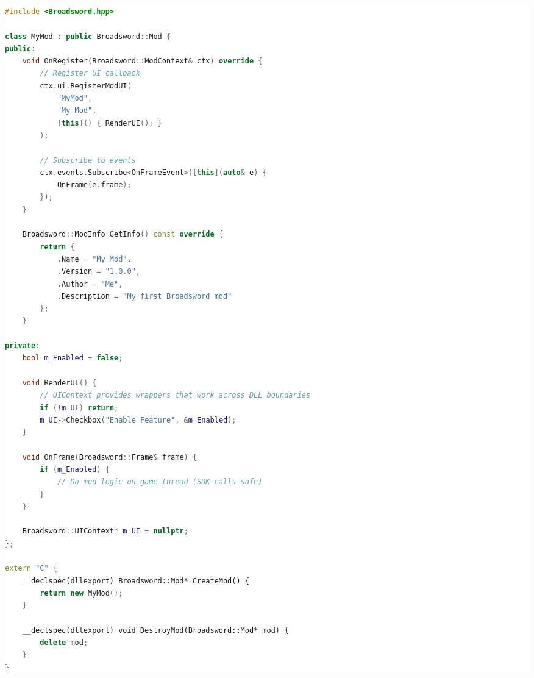 ```cpp
#include <Broadsword.hpp>

class MyMod : public Broadsword::Mod {
public:
    void OnRegister(Broadsword::ModContext& ctx) override {
        // Register UI callback
        ctx.ui.RegisterModUI(
            "MyMod",
            "My Mod",
            [this]() { RenderUI(); }
        );

        // Subscribe to events
        ctx.events.Subscribe<OnFrameEvent>([this](auto& e) {
            OnFrame(e.frame);
        });
    }

    Broadsword::ModInfo GetInfo() const override {
        return {
            .Name = "My Mod",
            .Version = "1.0.0",
            .Author = "Me",
            .Description = "My first Broadsword mod"
        };
    }

private:
    bool m_Enabled = false;

    void RenderUI() {
        // UIContext provides wrappers that work across DLL boundaries
        if (!m_UI) return;
        m_UI->Checkbox("Enable Feature", &m_Enabled);
    }

    void OnFrame(Broadsword::Frame& frame) {
        if (m_Enabled) {
            // Do mod logic on game thread (SDK calls safe)
        }
    }

    Broadsword::UIContext* m_UI = nullptr;
};

extern "C" {
    __declspec(dllexport) Broadsword::Mod* CreateMod() {
        return new MyMod();
    }

    __declspec(dllexport) void DestroyMod(Broadsword::Mod* mod) {
        delete mod;
    }
}
```
